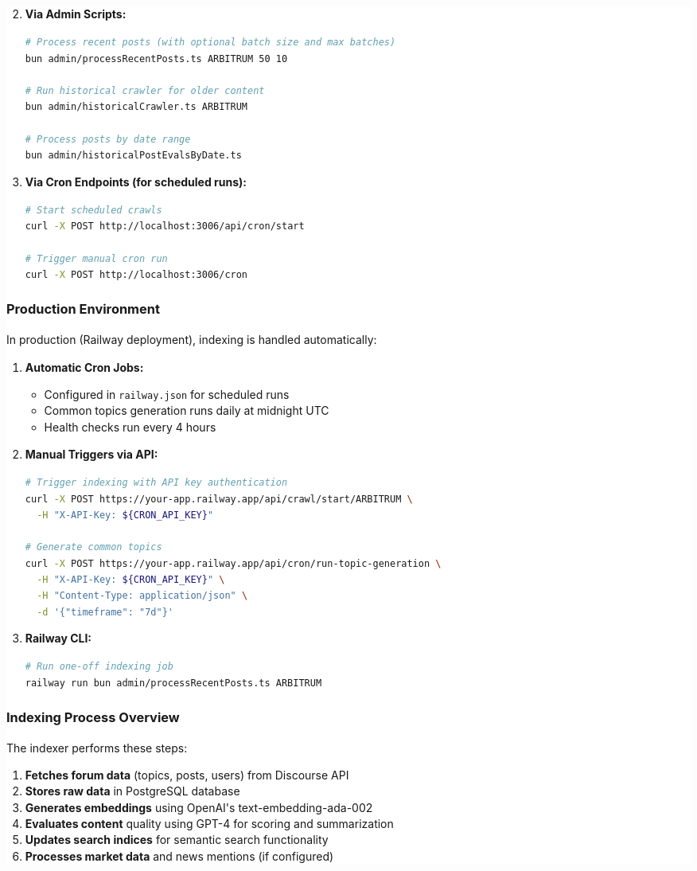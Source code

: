 2. **Via Admin Scripts:**
   ```bash
   # Process recent posts (with optional batch size and max batches)
   bun admin/processRecentPosts.ts ARBITRUM 50 10
   
   # Run historical crawler for older content
   bun admin/historicalCrawler.ts ARBITRUM
   
   # Process posts by date range
   bun admin/historicalPostEvalsByDate.ts
   ```

3. **Via Cron Endpoints (for scheduled runs):**
   ```bash
   # Start scheduled crawls
   curl -X POST http://localhost:3006/api/cron/start
   
   # Trigger manual cron run
   curl -X POST http://localhost:3006/cron
   ```

### Production Environment

In production (Railway deployment), indexing is handled automatically:

1. **Automatic Cron Jobs:**
   - Configured in `railway.json` for scheduled runs
   - Common topics generation runs daily at midnight UTC
   - Health checks run every 4 hours

2. **Manual Triggers via API:**
   ```bash
   # Trigger indexing with API key authentication
   curl -X POST https://your-app.railway.app/api/crawl/start/ARBITRUM \
     -H "X-API-Key: ${CRON_API_KEY}"
   
   # Generate common topics
   curl -X POST https://your-app.railway.app/api/cron/run-topic-generation \
     -H "X-API-Key: ${CRON_API_KEY}" \
     -H "Content-Type: application/json" \
     -d '{"timeframe": "7d"}'
   ```

3. **Railway CLI:**
   ```bash
   # Run one-off indexing job
   railway run bun admin/processRecentPosts.ts ARBITRUM
   ```

### Indexing Process Overview

The indexer performs these steps:
1. **Fetches forum data** (topics, posts, users) from Discourse API
2. **Stores raw data** in PostgreSQL database
3. **Generates embeddings** using OpenAI's text-embedding-ada-002
4. **Evaluates content** quality using GPT-4 for scoring and summarization
5. **Updates search indices** for semantic search functionality
6. **Processes market data** and news mentions (if configured)
